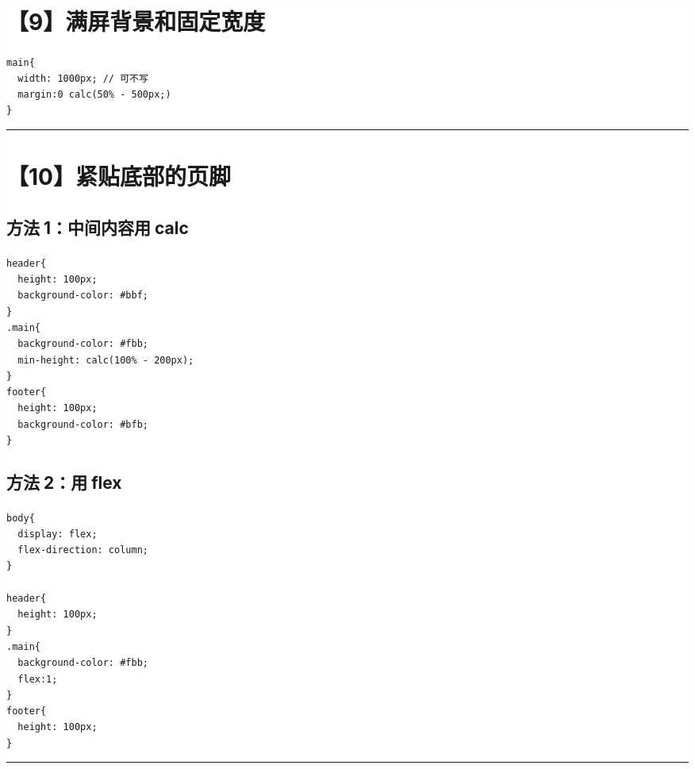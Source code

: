 
# 【9】满屏背景和固定宽度

```
main{
  width: 1000px; // 可不写
  margin:0 calc(50% - 500px;)
}
```

---

# 【10】紧贴底部的页脚

## 方法 1：中间内容用 calc

```
header{
  height: 100px;
  background-color: #bbf;
}
.main{
  background-color: #fbb;
  min-height: calc(100% - 200px);
}
footer{
  height: 100px;
  background-color: #bfb;
}
```

## 方法 2：用 flex

```
body{
  display: flex;
  flex-direction: column;
}

header{
  height: 100px;
}
.main{
  background-color: #fbb;
  flex:1;
}
footer{
  height: 100px;
}
```

---